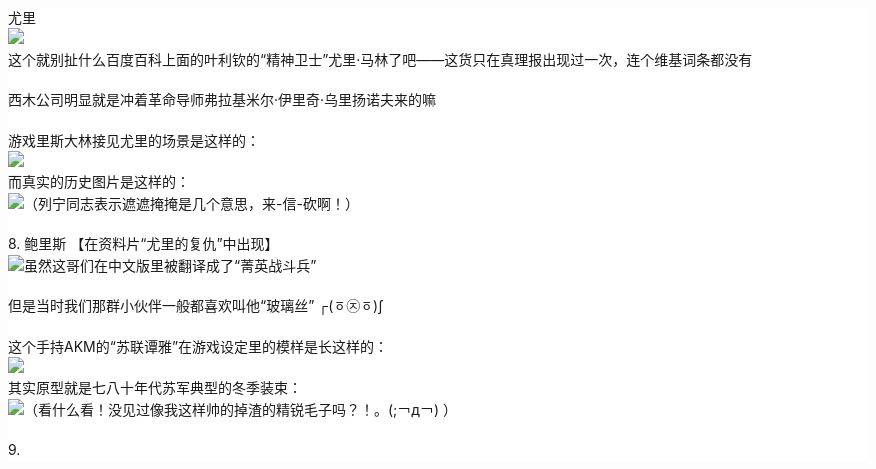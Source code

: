 尤里<br><img src="http://pic2.zhimg.com/042413fc57c3033b8b1a5498c11df15d_b.jpg" data-rawwidth="197" data-rawheight="125" class="content_image" width="197"><br>这个就别扯什么百度百科上面的叶利钦的“精神卫士”尤里·马林了吧——这货只在真理报出现过一次，连个维基词条都没有<br><br>西木公司明显就是冲着革命导师弗拉基米尔·伊里奇·乌里扬诺夫来的嘛<br><br>游戏里斯大林接见尤里的场景是这样的：<br><img src="http://pic2.zhimg.com/71baf33f430de8bcddeed8a69921979d_b.jpg" data-rawwidth="640" data-rawheight="456" class="origin_image zh-lightbox-thumb" width="640" data-original="http://pic2.zhimg.com/71baf33f430de8bcddeed8a69921979d_r.jpg"><br>而真实的历史图片是这样的：<br><img src="http://pic2.zhimg.com/1f15d243d631d22309f1275ce63f0b49_b.jpg" data-rawwidth="600" data-rawheight="559" class="origin_image zh-lightbox-thumb" width="600" data-original="http://pic2.zhimg.com/1f15d243d631d22309f1275ce63f0b49_r.jpg">（列宁同志表示遮遮掩掩是几个意思，来-信-砍啊！）<br><br>8. 鲍里斯 【在资料片“尤里的复仇”中出现】 <br><img src="http://pic1.zhimg.com/aae2c93dce8f7cc9bd968926bf999c44_b.jpg" data-rawwidth="100" data-rawheight="118" class="content_image" width="100">虽然这哥们在中文版里被翻译成了“菁英战斗兵”<br><br>但是当时我们那群小伙伴一般都喜欢叫他“玻璃丝” ┌(ㆆ㉨ㆆ)ʃ<br><br>这个手持AKM的“苏联谭雅”在游戏设定里的模样是长这样的：<br><img src="http://pic2.zhimg.com/f76a297eccc692ae00b4c8cae7b1c3fd_b.jpg" data-rawwidth="367" data-rawheight="700" class="content_image" width="367"><br>其实原型就是七八十年代苏军典型的冬季装束：<br><img src="http://pic3.zhimg.com/08cf370ac0c0f278fa0f69cbc9fa8ed6_b.jpg" data-rawwidth="1928" data-rawheight="2896" class="origin_image zh-lightbox-thumb" width="1928" data-original="http://pic3.zhimg.com/08cf370ac0c0f278fa0f69cbc9fa8ed6_r.jpg">（看什么看！没见过像我这样帅的掉渣的精锐毛子吗？！。(;￢д￢) ）<br><br>9.